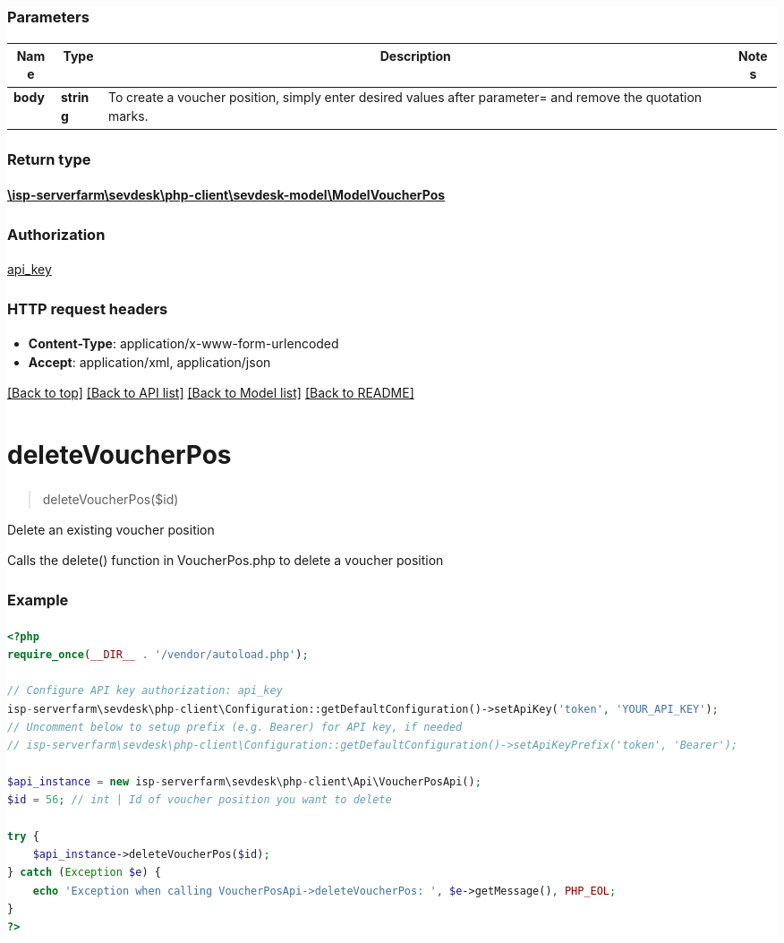 ### Parameters

Name | Type | Description  | Notes
------------- | ------------- | ------------- | -------------
 **body** | **string**| To create a voucher position, simply enter desired values after parameter&#x3D; and remove the quotation marks. |

### Return type

[**\isp-serverfarm\sevdesk\php-client\sevdesk-model\ModelVoucherPos**](../Model/ModelVoucherPos.md)

### Authorization

[api_key](../../README.md#api_key)

### HTTP request headers

 - **Content-Type**: application/x-www-form-urlencoded
 - **Accept**: application/xml, application/json

[[Back to top]](#) [[Back to API list]](../../README.md#documentation-for-api-endpoints) [[Back to Model list]](../../README.md#documentation-for-models) [[Back to README]](../../README.md)

# **deleteVoucherPos**
> deleteVoucherPos($id)

Delete an existing voucher position

Calls the delete() function in VoucherPos.php to delete a voucher position

### Example
```php
<?php
require_once(__DIR__ . '/vendor/autoload.php');

// Configure API key authorization: api_key
isp-serverfarm\sevdesk\php-client\Configuration::getDefaultConfiguration()->setApiKey('token', 'YOUR_API_KEY');
// Uncomment below to setup prefix (e.g. Bearer) for API key, if needed
// isp-serverfarm\sevdesk\php-client\Configuration::getDefaultConfiguration()->setApiKeyPrefix('token', 'Bearer');

$api_instance = new isp-serverfarm\sevdesk\php-client\Api\VoucherPosApi();
$id = 56; // int | Id of voucher position you want to delete

try {
    $api_instance->deleteVoucherPos($id);
} catch (Exception $e) {
    echo 'Exception when calling VoucherPosApi->deleteVoucherPos: ', $e->getMessage(), PHP_EOL;
}
?>
```
